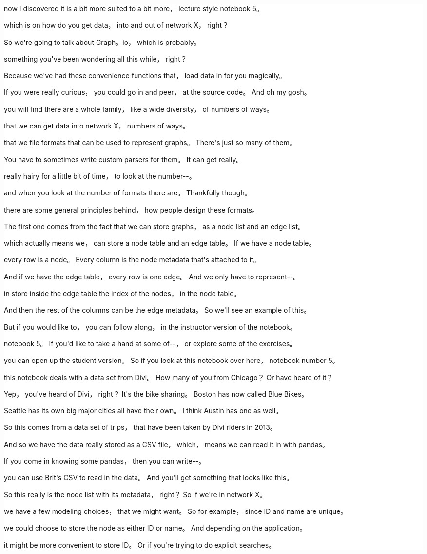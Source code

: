  now I discovered it is a bit more suited to a bit more， lecture style notebook 5。

 which is on how do you get data， into and out of network X， right？

 So we're going to talk about Graph。io， which is probably。

 something you've been wondering all this while， right？

 Because we've had these convenience functions that， load data in for you magically。

 If you were really curious， you could go in and peer， at the source code。 And oh my gosh。

 you will find there are a whole family， like a wide diversity， of numbers of ways。

 that we can get data into network X， numbers of ways。

 that we file formats that can be used to represent graphs。 There's just so many of them。

 You have to sometimes write custom parsers for them。 It can get really。

 really hairy for a little bit of time， to look at the number--。

 and when you look at the number of formats there are。 Thankfully though。

 there are some general principles behind， how people design these formats。

 The first one comes from the fact that we can store graphs， as a node list and an edge list。

 which actually means we， can store a node table and an edge table。 If we have a node table。

 every row is a node。 Every column is the node metadata that's attached to it。

 And if we have the edge table， every row is one edge。 And we only have to represent--。

 in store inside the edge table the index of the nodes， in the node table。

 And then the rest of the columns can be the edge metadata。 So we'll see an example of this。

 But if you would like to， you can follow along， in the instructor version of the notebook。

 notebook 5。 If you'd like to take a hand at some of--， or explore some of the exercises。

 you can open up the student version。 So if you look at this notebook over here， notebook number 5。

 this notebook deals with a data set from Divi。 How many of you from Chicago？ Or have heard of it？

 Yep， you've heard of Divi， right？ It's the bike sharing。 Boston has now called Blue Bikes。

 Seattle has its own big major cities all have their own。 I think Austin has one as well。

 So this comes from a data set of trips， that have been taken by Divi riders in 2013。

 And so we have the data really stored as a CSV file， which， means we can read it in with pandas。

 If you come in knowing some pandas， then you can write--。

 you can use Brit's CSV to read in the data。 And you'll get something that looks like this。

 So this really is the node list with its metadata， right？ So if we're in network X。

 we have a few modeling choices， that we might want。 So for example， since ID and name are unique。

 we could choose to store the node as either ID or name。 And depending on the application。

 it might be more convenient to store ID。 Or if you're trying to do explicit searches。
